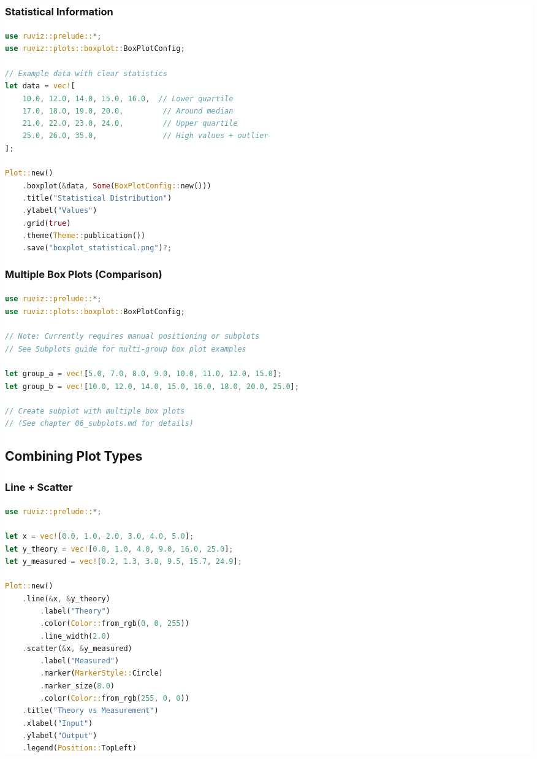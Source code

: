 ### Statistical Information

```rust
use ruviz::prelude::*;
use ruviz::plots::boxplot::BoxPlotConfig;

// Example data with clear statistics
let data = vec![
    10.0, 12.0, 14.0, 15.0, 16.0,  // Lower quartile
    17.0, 18.0, 19.0, 20.0,         // Around median
    21.0, 22.0, 23.0, 24.0,         // Upper quartile
    25.0, 26.0, 35.0,               // High values + outlier
];

Plot::new()
    .boxplot(&data, Some(BoxPlotConfig::new()))
    .title("Statistical Distribution")
    .ylabel("Values")
    .grid(true)
    .theme(Theme::publication())
    .save("boxplot_statistical.png")?;
```

### Multiple Box Plots (Comparison)

```rust
use ruviz::prelude::*;
use ruviz::plots::boxplot::BoxPlotConfig;

// Note: Currently requires manual positioning or subplots
// See Subplots guide for multi-group box plot examples

let group_a = vec![5.0, 7.0, 8.0, 9.0, 10.0, 11.0, 12.0, 15.0];
let group_b = vec![10.0, 12.0, 14.0, 15.0, 16.0, 18.0, 20.0, 25.0];

// Create subplot with multiple box plots
// (See chapter 06_subplots.md for details)
```

## Combining Plot Types

### Line + Scatter

```rust
use ruviz::prelude::*;

let x = vec![0.0, 1.0, 2.0, 3.0, 4.0, 5.0];
let y_theory = vec![0.0, 1.0, 4.0, 9.0, 16.0, 25.0];
let y_measured = vec![0.2, 1.3, 3.8, 9.5, 15.7, 24.9];

Plot::new()
    .line(&x, &y_theory)
        .label("Theory")
        .color(Color::from_rgb(0, 0, 255))
        .line_width(2.0)
    .scatter(&x, &y_measured)
        .label("Measured")
        .marker(MarkerStyle::Circle)
        .marker_size(8.0)
        .color(Color::from_rgb(255, 0, 0))
    .title("Theory vs Measurement")
    .xlabel("Input")
    .ylabel("Output")
    .legend(Position::TopLeft)
```